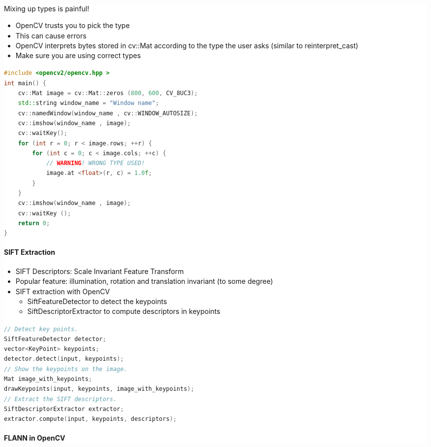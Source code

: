 

Mixing up types is painful!

- OpenCV trusts you to pick the type
- This can cause errors
- OpenCV interprets bytes stored in cv::Mat according to the type the user asks (similar to reinterpret_cast)
- Make sure you are using correct types

```c++
#include <opencv2/opencv.hpp >
int main() {
	cv::Mat image = cv::Mat::zeros (800, 600, CV_8UC3);
	std::string window_name = "Window name";
	cv::namedWindow(window_name , cv::WINDOW_AUTOSIZE);
	cv::imshow(window_name , image);
	cv::waitKey();
	for (int r = 0; r < image.rows; ++r) {
		for (int c = 0; c < image.cols; ++c) {
			// WARNING! WRONG TYPE USED!
			image.at <float>(r, c) = 1.0f;
		}
	}
	cv::imshow(window_name , image);
	cv::waitKey ();
	return 0;
}
```



#### SIFT Extraction

- SIFT Descriptors: Scale Invariant Feature Transform
- Popular feature: illumination, rotation and translation invariant (to some degree)
- SIFT extraction with OpenCV
  - SiftFeatureDetector to detect the keypoints
  - SiftDescriptorExtractor to compute descriptors in keypoints

```c++
// Detect key points.
SiftFeatureDetector detector;
vector<KeyPoint> keypoints;
detector.detect(input, keypoints);
// Show the keypoints on the image.
Mat image_with_keypoints;
drawKeypoints(input, keypoints, image_with_keypoints);
// Extract the SIFT descriptors.
SiftDescriptorExtractor extractor;
extractor.compute(input, keypoints, descriptors);
```



#### FLANN in OpenCV
